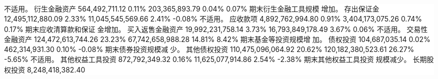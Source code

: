 不适用。
衍生金融资产
564,492,711.12
0.11%
203,365,893.79
0.04%
0.07%
期末衍生金融工具规模
增加。
存出保证金
12,495,112,880.09
2.33%
11,045,545,569.66
2.41%
-0.08%
不适用。
应收款项
4,892,762,994.80
0.91%
3,404,173,075.26
0.74%
0.17%
期末应收清算款和保证
金增加。
买入返售金融资产
19,992,231,758.14
3.73%
16,793,849,178.49
3.67%
0.06%
不适用。
交易性金融资产
124,472,613,744.26
23.23%
67,742,658,988.28
14.81%
8.42%
期末基金等投资规模增
加。
债权投资
104,687,035.14
0.02%
462,314,931.30
0.10%
-0.08%
期末债券投资规模减
少。
其他债权投资
110,475,096,064.92
20.62%
120,182,380,523.61
26.27%
-5.65%
不适用。
其他权益工具投资
872,792,349.32
0.16%
11,625,077,914.86
2.54%
-2.38%
期末其他权益工具投资
规模减少。
长期股权投资
8,248,418,382.40